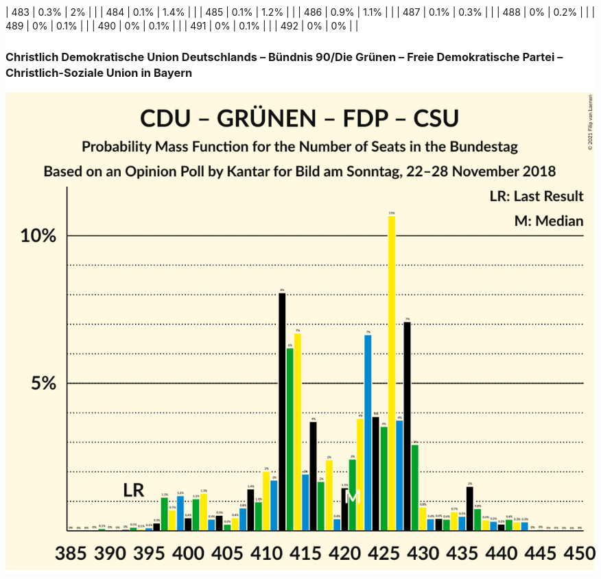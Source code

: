 | 483 | 0.3% | 2% |  |
| 484 | 0.1% | 1.4% |  |
| 485 | 0.1% | 1.2% |  |
| 486 | 0.9% | 1.1% |  |
| 487 | 0.1% | 0.3% |  |
| 488 | 0% | 0.2% |  |
| 489 | 0% | 0.1% |  |
| 490 | 0% | 0.1% |  |
| 491 | 0% | 0.1% |  |
| 492 | 0% | 0% |  |

### Christlich Demokratische Union Deutschlands – Bündnis 90/Die Grünen – Freie Demokratische Partei – Christlich-Soziale Union in Bayern

![Graph with seats probability mass function not yet produced](2018-11-28-Kantar-coalitions-seats-pmf-cdu–grünen–fdp–csu.png "Seats Probability Mass Function")
